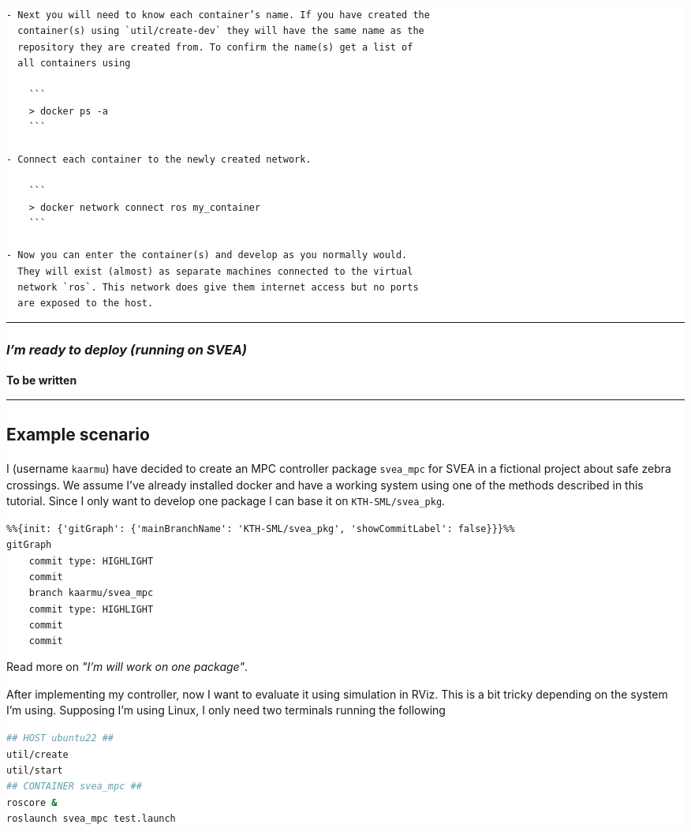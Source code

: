     - Next you will need to know each container’s name. If you have created the
      container(s) using `util/create-dev` they will have the same name as the
      repository they are created from. To confirm the name(s) get a list of
      all containers using

        ```
        > docker ps -a
        ```

    - Connect each container to the newly created network.

        ```
        > docker network connect ros my_container
        ```

    - Now you can enter the container(s) and develop as you normally would.
      They will exist (almost) as separate machines connected to the virtual
      network `ros`. This network does give them internet access but no ports
      are exposed to the host.

---

### *I’m ready to deploy (running on SVEA)*

**To be written**

---

## Example scenario

I (username `kaarmu`) have decided to create an MPC controller package `svea_mpc` for
SVEA in a fictional project about safe zebra crossings. We assume I’ve
already installed docker and have a working system using one of the methods
described in this tutorial. Since I only want to develop one package I can
base it on `KTH-SML/svea_pkg`.

```mermaid
%%{init: {'gitGraph': {'mainBranchName': 'KTH-SML/svea_pkg', 'showCommitLabel': false}}}%%
gitGraph
    commit type: HIGHLIGHT
    commit
    branch kaarmu/svea_mpc
    commit type: HIGHLIGHT
    commit
    commit
```

Read more on *"I’m will work on one package"*.

After implementing my controller, now I want to evaluate it using simulation
in RViz. This is a bit tricky depending on the system I’m using. Supposing
I’m using Linux, I only need two terminals running the following

```bash
## HOST ubuntu22 ##
util/create
util/start
## CONTAINER svea_mpc ##
roscore &
roslaunch svea_mpc test.launch
```
